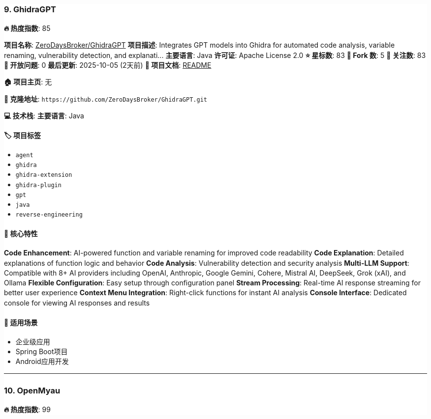 
### 9. GhidraGPT

**🔥 热度指数**: 85

**项目名称**: [ZeroDaysBroker/GhidraGPT](https://github.com/ZeroDaysBroker/GhidraGPT)
**项目描述**: Integrates GPT models into Ghidra for automated code analysis, variable renaming, vulnerability detection, and explanati...
**主要语言**: Java
**许可证**: Apache License 2.0
**⭐ 星标数**: 83
**🍴 Fork 数**: 5
**👀 关注数**: 83
**🐛 开放问题**: 0
**最后更新**: 2025-10-05 (2天前)
**📖 项目文档**: [README](3ziye-20251008-java/9-GhidraGPT-Readme.md)

**🏠 项目主页**: 无

**📂 克隆地址**: `https://github.com/ZeroDaysBroker/GhidraGPT.git`

**💻 技术栈**: **主要语言**: Java

#### 🏷️ 项目标签
- `agent`
- `ghidra`
- `ghidra-extension`
- `ghidra-plugin`
- `gpt`
- `java`
- `reverse-engineering`

#### 🎯 核心特性
**Code Enhancement**: AI-powered function and variable renaming for improved code readability
**Code Explanation**: Detailed explanations of function logic and behavior
**Code Analysis**: Vulnerability detection and security analysis
**Multi-LLM Support**: Compatible with 8+ AI providers including OpenAI, Anthropic, Google Gemini, Cohere, Mistral AI, DeepSeek, Grok (xAI), and Ollama
**Flexible Configuration**: Easy setup through configuration panel
**Stream Processing**: Real-time AI response streaming for better user experience
**Context Menu Integration**: Right-click functions for instant AI analysis
**Console Interface**: Dedicated console for viewing AI responses and results

#### 🎨 适用场景
- 企业级应用
- Spring Boot项目
- Android应用开发

---

### 10. OpenMyau

**🔥 热度指数**: 99
